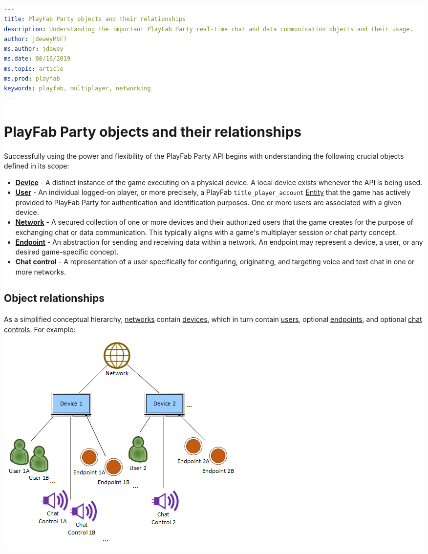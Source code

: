 ```yaml
---
title: PlayFab Party objects and their relationships
description: Understanding the important PlayFab Party real-time chat and data communication objects and their usage.
author: jdeweyMSFT
ms.author: jdewey
ms.date: 08/16/2019
ms.topic: article
ms.prod: playfab
keywords: playfab, multiplayer, networking
---
```


# PlayFab Party objects and their relationships
Successfully using the power and flexibility of the PlayFab Party API begins with understanding the following crucial objects defined in its scope:

* [**Device**](#device) - A distinct instance of the game executing on a physical device. A local device exists whenever the API is being used.
* [**User**](#user) - An individual logged-on player, or more precisely, a PlayFab `title_player_account` [Entity](/gaming/playfab/features/data/entities/) that the game has actively provided to PlayFab Party for authentication and identification purposes. One or more users are associated with a given device.
* [**Network**](#network) - A secured collection of one or more devices and their authorized users that the game creates for the purpose of exchanging chat or data communication. This typically aligns with a game's multiplayer session or chat party concept.
* [**Endpoint**](#endpoint) - An abstraction for sending and receiving data within a network. An endpoint may represent a device, a user, or any desired game-specific concept.
* [**Chat control**](#chat-control) - A representation of a user specifically for configuring, originating, and targeting voice and text chat in one or more networks.

## Object relationships

As a simplified conceptual hierarchy, [networks](#network) contain [devices](#device), which in turn contain [users](#user), optional [endpoints](#endpoint), and optional [chat controls](#chat-control).
For example:

![Simplified PlayFab Party object hierarchy](media/simplified-party-object-hierarchy.png)
